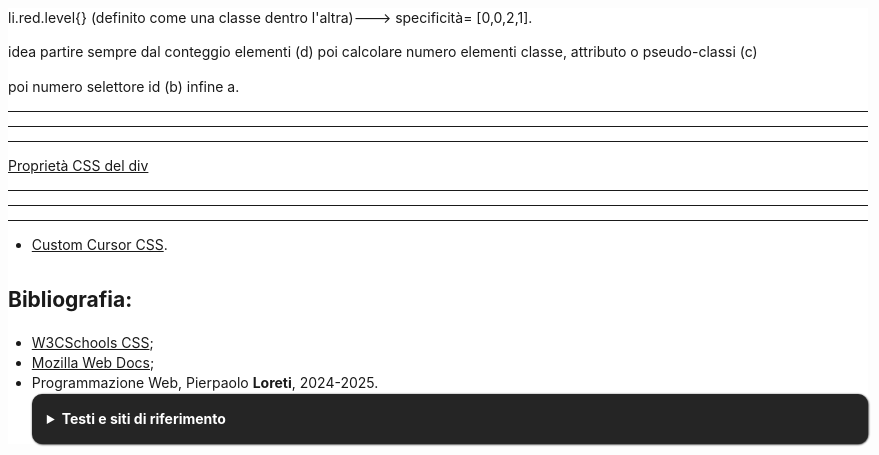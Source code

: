 li.red.level{} (definito come una classe dentro l'altra)--->  specificità= [0,0,2,1].


idea partire sempre dal conteggio elementi (d)
poi calcolare numero elementi classe, attributo o pseudo-classi (c)

poi numero selettore id (b)
infine a.

---
---
---

[Proprietà CSS del div](https://www.w3schools.com/html/html_div.asp)

---
---
---

- [Custom Cursor CSS](https://www.instagram.com/reel/C-aMii8NGga/?igsh=MTJrNGlsb3J2YzM1dw==).
## Bibliografia:  

- [W3CSchools CSS](#https://www.w3schools.com/css/default.asp);  
- [Mozilla Web Docs](#https://developer.mozilla.org/en-US/docs/Learn/HTML);  
- Programmazione Web, Pierpaolo **Loreti**, 2024-2025.  
  <details style="background-color: #252525; color:white; border-radius: 10px; padding: 15px; box-shadow: 0.5px 0.5px 2px black; margin-bottom: 1em;"><summary style="cursor:pointer; font-weight:bold;">Testi e siti di riferimento</summary></details>